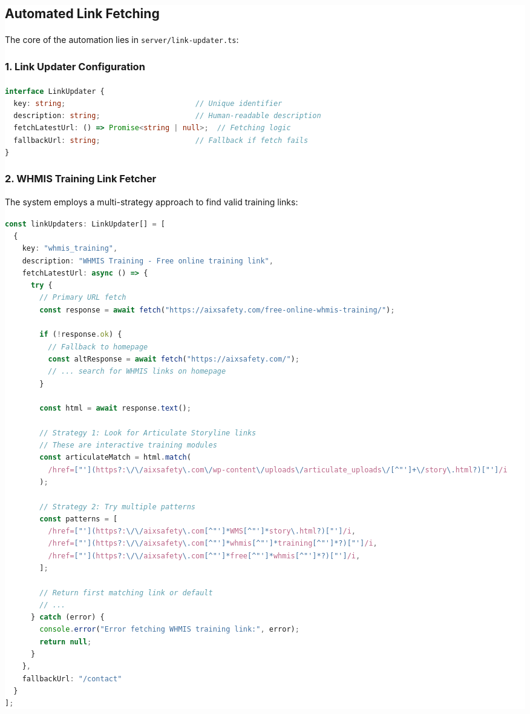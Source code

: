 ## Automated Link Fetching

The core of the automation lies in `server/link-updater.ts`:

### 1. Link Updater Configuration

```typescript
interface LinkUpdater {
  key: string;                              // Unique identifier
  description: string;                      // Human-readable description
  fetchLatestUrl: () => Promise<string | null>;  // Fetching logic
  fallbackUrl: string;                      // Fallback if fetch fails
}
```

### 2. WHMIS Training Link Fetcher

The system employs a multi-strategy approach to find valid training links:

```typescript
const linkUpdaters: LinkUpdater[] = [
  {
    key: "whmis_training",
    description: "WHMIS Training - Free online training link",
    fetchLatestUrl: async () => {
      try {
        // Primary URL fetch
        const response = await fetch("https://aixsafety.com/free-online-whmis-training/");
        
        if (!response.ok) {
          // Fallback to homepage
          const altResponse = await fetch("https://aixsafety.com/");
          // ... search for WHMIS links on homepage
        }
        
        const html = await response.text();
        
        // Strategy 1: Look for Articulate Storyline links
        // These are interactive training modules
        const articulateMatch = html.match(
          /href=["'](https?:\/\/aixsafety\.com\/wp-content\/uploads\/articulate_uploads\/[^"']+\/story\.html?)["']/i
        );
        
        // Strategy 2: Try multiple patterns
        const patterns = [
          /href=["'](https?:\/\/aixsafety\.com[^"']*WMS[^"']*story\.html?)["']/i,
          /href=["'](https?:\/\/aixsafety\.com[^"']*whmis[^"']*training[^"']*?)["']/i,
          /href=["'](https?:\/\/aixsafety\.com[^"']*free[^"']*whmis[^"']*?)["']/i,
        ];
        
        // Return first matching link or default
        // ...
      } catch (error) {
        console.error("Error fetching WHMIS training link:", error);
        return null;
      }
    },
    fallbackUrl: "/contact"
  }
];
```
